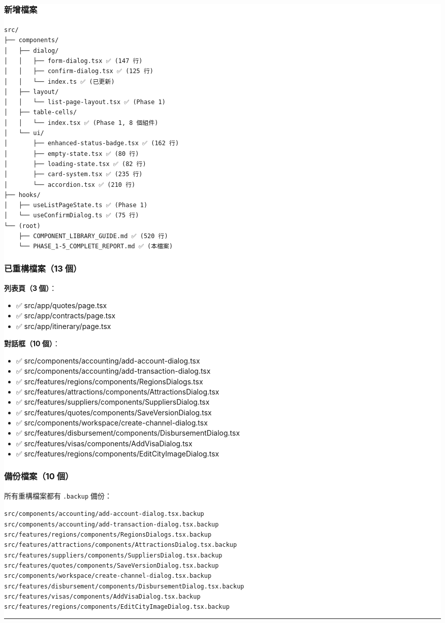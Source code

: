 ### 新增檔案

```
src/
├── components/
│   ├── dialog/
│   │   ├── form-dialog.tsx ✅ (147 行)
│   │   ├── confirm-dialog.tsx ✅ (125 行)
│   │   └── index.ts ✅ (已更新)
│   ├── layout/
│   │   └── list-page-layout.tsx ✅ (Phase 1)
│   ├── table-cells/
│   │   └── index.tsx ✅ (Phase 1, 8 個組件)
│   └── ui/
│       ├── enhanced-status-badge.tsx ✅ (162 行)
│       ├── empty-state.tsx ✅ (80 行)
│       ├── loading-state.tsx ✅ (82 行)
│       ├── card-system.tsx ✅ (235 行)
│       └── accordion.tsx ✅ (210 行)
├── hooks/
│   ├── useListPageState.ts ✅ (Phase 1)
│   └── useConfirmDialog.ts ✅ (75 行)
└── (root)
    ├── COMPONENT_LIBRARY_GUIDE.md ✅ (520 行)
    └── PHASE_1-5_COMPLETE_REPORT.md ✅ (本檔案)
```

### 已重構檔案（13 個）

**列表頁（3 個）**：

- ✅ src/app/quotes/page.tsx
- ✅ src/app/contracts/page.tsx
- ✅ src/app/itinerary/page.tsx

**對話框（10 個）**：

- ✅ src/components/accounting/add-account-dialog.tsx
- ✅ src/components/accounting/add-transaction-dialog.tsx
- ✅ src/features/regions/components/RegionsDialogs.tsx
- ✅ src/features/attractions/components/AttractionsDialog.tsx
- ✅ src/features/suppliers/components/SuppliersDialog.tsx
- ✅ src/features/quotes/components/SaveVersionDialog.tsx
- ✅ src/components/workspace/create-channel-dialog.tsx
- ✅ src/features/disbursement/components/DisbursementDialog.tsx
- ✅ src/features/visas/components/AddVisaDialog.tsx
- ✅ src/features/regions/components/EditCityImageDialog.tsx

### 備份檔案（10 個）

所有重構檔案都有 `.backup` 備份：

```
src/components/accounting/add-account-dialog.tsx.backup
src/components/accounting/add-transaction-dialog.tsx.backup
src/features/regions/components/RegionsDialogs.tsx.backup
src/features/attractions/components/AttractionsDialog.tsx.backup
src/features/suppliers/components/SuppliersDialog.tsx.backup
src/features/quotes/components/SaveVersionDialog.tsx.backup
src/components/workspace/create-channel-dialog.tsx.backup
src/features/disbursement/components/DisbursementDialog.tsx.backup
src/features/visas/components/AddVisaDialog.tsx.backup
src/features/regions/components/EditCityImageDialog.tsx.backup
```

---